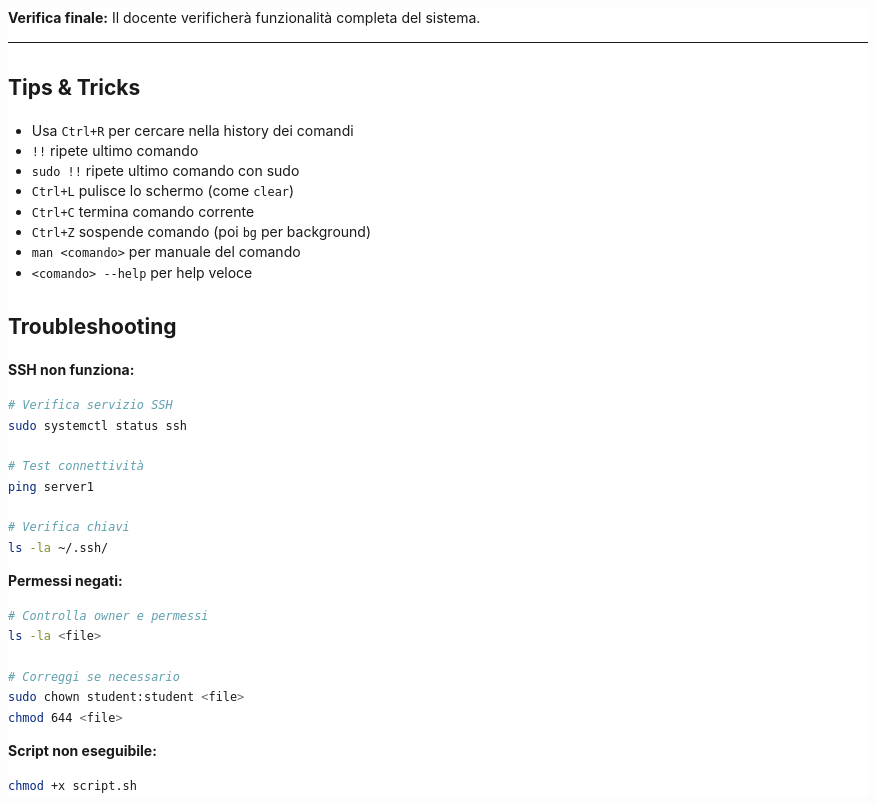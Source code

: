 **Verifica finale:** Il docente verificherà funzionalità completa del sistema.

---

## Tips & Tricks

- Usa `Ctrl+R` per cercare nella history dei comandi
- `!!` ripete ultimo comando
- `sudo !!` ripete ultimo comando con sudo
- `Ctrl+L` pulisce lo schermo (come `clear`)
- `Ctrl+C` termina comando corrente
- `Ctrl+Z` sospende comando (poi `bg` per background)
- `man <comando>` per manuale del comando
- `<comando> --help` per help veloce

## Troubleshooting

**SSH non funziona:**
```bash
# Verifica servizio SSH
sudo systemctl status ssh

# Test connettività
ping server1

# Verifica chiavi
ls -la ~/.ssh/
```

**Permessi negati:**
```bash
# Controlla owner e permessi
ls -la <file>

# Correggi se necessario
sudo chown student:student <file>
chmod 644 <file>
```

**Script non eseguibile:**
```bash
chmod +x script.sh
```